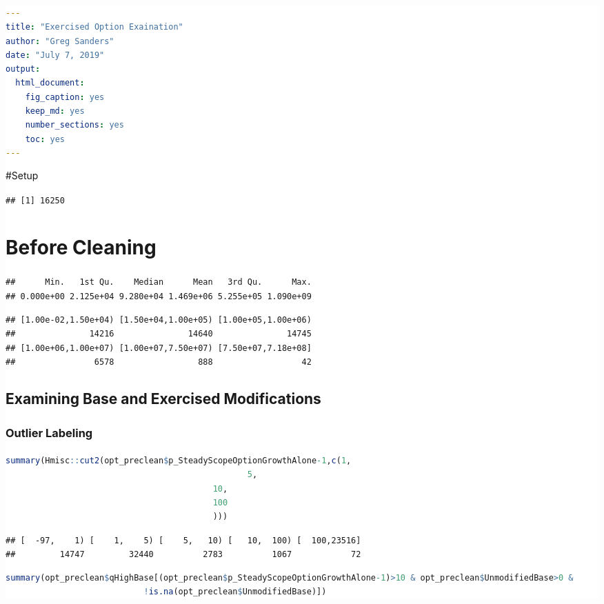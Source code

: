 ```yaml
---
title: "Exercised Option Exaination"
author: "Greg Sanders"
date: "July 7, 2019"
output: 
  html_document: 
    fig_caption: yes
    keep_md: yes
    number_sections: yes
    toc: yes
---
```



#Setup

```
## [1] 16250
```

# Before Cleaning

```
##      Min.   1st Qu.    Median      Mean   3rd Qu.      Max. 
## 0.000e+00 2.125e+04 9.280e+04 1.469e+06 5.255e+05 1.090e+09
```

```
## [1.00e-02,1.50e+04) [1.50e+04,1.00e+05) [1.00e+05,1.00e+06) 
##               14216               14640               14745 
## [1.00e+06,1.00e+07) [1.00e+07,7.50e+07) [7.50e+07,7.18e+08] 
##                6578                 888                  42
```



## Examining Base and Exercised Modifications

### Outlier Labeling


```r
summary(Hmisc::cut2(opt_preclean$p_SteadyScopeOptionGrowthAlone-1,c(1,
                                                 5,
                                          10,
                                          100
                                          )))
```

```
## [  -97,    1) [    1,    5) [    5,   10) [   10,  100) [  100,23516] 
##         14747         32440          2783          1067            72
```

```r
summary(opt_preclean$qHighBase[(opt_preclean$p_SteadyScopeOptionGrowthAlone-1)>10 & opt_preclean$UnmodifiedBase>0 &
                            !is.na(opt_preclean$UnmodifiedBase)])
```
